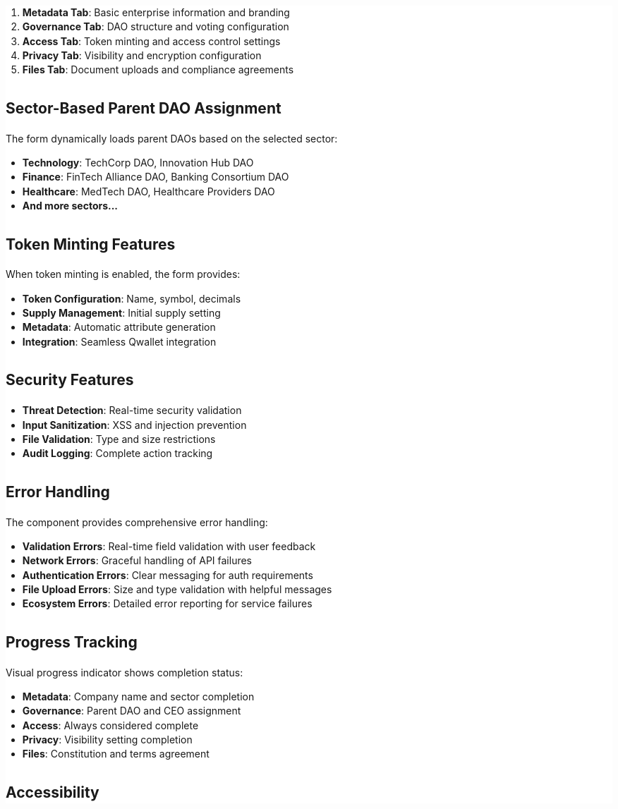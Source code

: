 1. **Metadata Tab**: Basic enterprise information and branding
2. **Governance Tab**: DAO structure and voting configuration
3. **Access Tab**: Token minting and access control settings
4. **Privacy Tab**: Visibility and encryption configuration
5. **Files Tab**: Document uploads and compliance agreements

## Sector-Based Parent DAO Assignment

The form dynamically loads parent DAOs based on the selected sector:

- **Technology**: TechCorp DAO, Innovation Hub DAO
- **Finance**: FinTech Alliance DAO, Banking Consortium DAO
- **Healthcare**: MedTech DAO, Healthcare Providers DAO
- **And more sectors...**

## Token Minting Features

When token minting is enabled, the form provides:

- **Token Configuration**: Name, symbol, decimals
- **Supply Management**: Initial supply setting
- **Metadata**: Automatic attribute generation
- **Integration**: Seamless Qwallet integration

## Security Features

- **Threat Detection**: Real-time security validation
- **Input Sanitization**: XSS and injection prevention
- **File Validation**: Type and size restrictions
- **Audit Logging**: Complete action tracking

## Error Handling

The component provides comprehensive error handling:

- **Validation Errors**: Real-time field validation with user feedback
- **Network Errors**: Graceful handling of API failures
- **Authentication Errors**: Clear messaging for auth requirements
- **File Upload Errors**: Size and type validation with helpful messages
- **Ecosystem Errors**: Detailed error reporting for service failures

## Progress Tracking

Visual progress indicator shows completion status:

- **Metadata**: Company name and sector completion
- **Governance**: Parent DAO and CEO assignment
- **Access**: Always considered complete
- **Privacy**: Visibility setting completion
- **Files**: Constitution and terms agreement

## Accessibility
